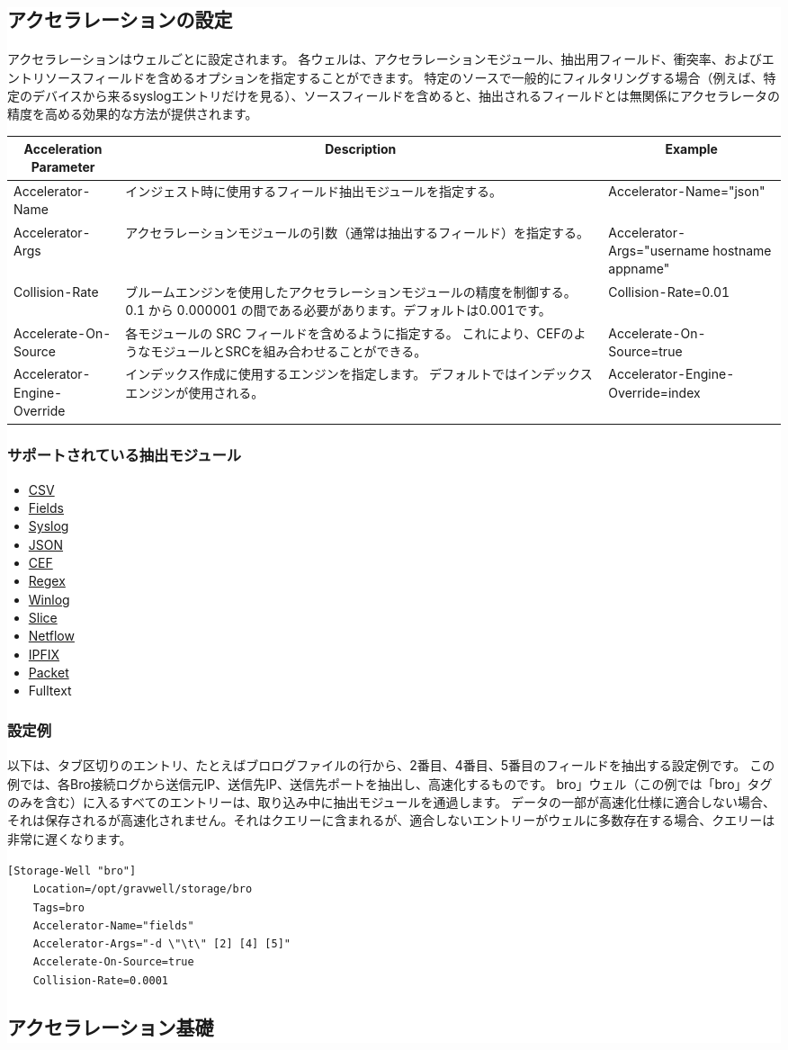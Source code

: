 ```
```

## アクセラレーションの設定

アクセラレーションはウェルごとに設定されます。 各ウェルは、アクセラレーションモジュール、抽出用フィールド、衝突率、およびエントリソースフィールドを含めるオプションを指定することができます。 特定のソースで一般的にフィルタリングする場合（例えば、特定のデバイスから来るsyslogエントリだけを見る）、ソースフィールドを含めると、抽出されるフィールドとは無関係にアクセラレータの精度を高める効果的な方法が提供されます。

| Acceleration Parameter | Description | Example |
|----------|------|-------------|
| Accelerator-Name  | インジェスト時に使用するフィールド抽出モジュールを指定する。 | Accelerator-Name="json" |
| Accelerator-Args  | アクセラレーションモジュールの引数（通常は抽出するフィールド）を指定する。 | Accelerator-Args="username hostname appname" |
| Collision-Rate | ブルームエンジンを使用したアクセラレーションモジュールの精度を制御する。 0.1 から 0.000001 の間である必要があります。デフォルトは0.001です。 | Collision-Rate=0.01
| Accelerate-On-Source | 各モジュールの SRC フィールドを含めるように指定する。 これにより、CEFのようなモジュールとSRCを組み合わせることができる。 | Accelerate-On-Source=true
| Accelerator-Engine-Override | インデックス作成に使用するエンジンを指定します。 デフォルトではインデックスエンジンが使用される。 | Accelerator-Engine-Override=index

### サポートされている抽出モジュール

* [CSV](#!search/csv/csv.md)
* [Fields](#!search/fields/fields.md)
* [Syslog](#!search/syslog/syslog.md)
* [JSON](#!search/json/json.md)
* [CEF](#!search/cef/cef.md)
* [Regex](#!search/regex/regex.md)
* [Winlog](#!search/winlog/winlog.md)
* [Slice](#!search/slice/slice.md)
* [Netflow](#!search/netflow/netflow.md)
* [IPFIX](#!search/ipfix/ipfix.md)
* [Packet](#!search/packet/packet.md)
* Fulltext

### 設定例

以下は、タブ区切りのエントリ、たとえばブロログファイルの行から、2番目、4番目、5番目のフィールドを抽出する設定例です。 この例では、各Bro接続ログから送信元IP、送信先IP、送信先ポートを抽出し、高速化するものです。 bro」ウェル（この例では「bro」タグのみを含む）に入るすべてのエントリーは、取り込み中に抽出モジュールを通過します。 データの一部が高速化仕様に適合しない場合、それは保存されるが高速化されません。それはクエリーに含まれるが、適合しないエントリーがウェルに多数存在する場合、クエリーは非常に遅くなります。

```
[Storage-Well "bro"]
	Location=/opt/gravwell/storage/bro
	Tags=bro
	Accelerator-Name="fields"
	Accelerator-Args="-d \"\t\" [2] [4] [5]"
	Accelerate-On-Source=true
	Collision-Rate=0.0001
```

## アクセラレーション基礎
